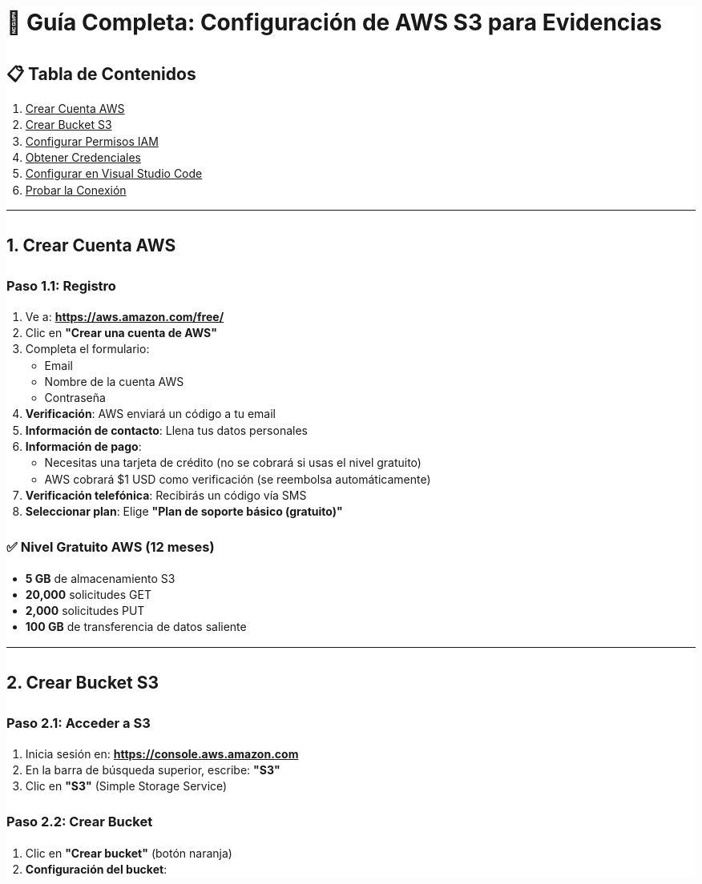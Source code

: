 # 🚀 Guía Completa: Configuración de AWS S3 para Evidencias

## 📋 Tabla de Contenidos
1. [Crear Cuenta AWS](#1-crear-cuenta-aws)
2. [Crear Bucket S3](#2-crear-bucket-s3)
3. [Configurar Permisos IAM](#3-configurar-permisos-iam)
4. [Obtener Credenciales](#4-obtener-credenciales)
5. [Configurar en Visual Studio Code](#5-configurar-en-visual-studio-code)
6. [Probar la Conexión](#6-probar-la-conexión)

---

## 1. Crear Cuenta AWS

### Paso 1.1: Registro
1. Ve a: **https://aws.amazon.com/free/**
2. Clic en **"Crear una cuenta de AWS"**
3. Completa el formulario:
   - Email
   - Nombre de la cuenta AWS
   - Contraseña
4. **Verificación**: AWS enviará un código a tu email
5. **Información de contacto**: Llena tus datos personales
6. **Información de pago**: 
   - Necesitas una tarjeta de crédito (no se cobrará si usas el nivel gratuito)
   - AWS cobrará $1 USD como verificación (se reembolsa automáticamente)
7. **Verificación telefónica**: Recibirás un código vía SMS
8. **Seleccionar plan**: Elige **"Plan de soporte básico (gratuito)"**

### ✅ Nivel Gratuito AWS (12 meses)
- **5 GB** de almacenamiento S3
- **20,000** solicitudes GET
- **2,000** solicitudes PUT
- **100 GB** de transferencia de datos saliente

---

## 2. Crear Bucket S3

### Paso 2.1: Acceder a S3
1. Inicia sesión en: **https://console.aws.amazon.com**
2. En la barra de búsqueda superior, escribe: **"S3"**
3. Clic en **"S3"** (Simple Storage Service)

### Paso 2.2: Crear Bucket
1. Clic en **"Crear bucket"** (botón naranja)
2. **Configuración del bucket**:
   